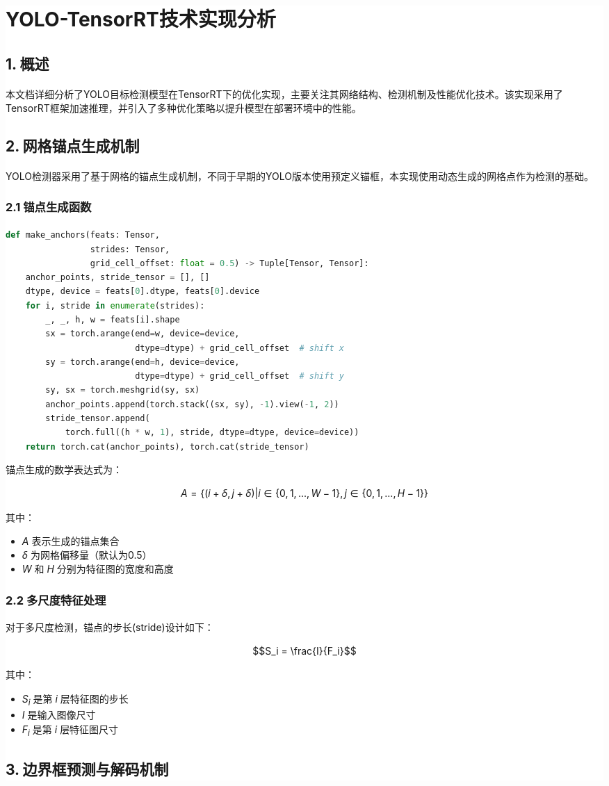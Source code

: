 # YOLO-TensorRT技术实现分析

## 1. 概述

本文档详细分析了YOLO目标检测模型在TensorRT下的优化实现，主要关注其网络结构、检测机制及性能优化技术。该实现采用了TensorRT框架加速推理，并引入了多种优化策略以提升模型在部署环境中的性能。

## 2. 网格锚点生成机制

YOLO检测器采用了基于网格的锚点生成机制，不同于早期的YOLO版本使用预定义锚框，本实现使用动态生成的网格点作为检测的基础。

### 2.1 锚点生成函数

```python
def make_anchors(feats: Tensor,
                 strides: Tensor,
                 grid_cell_offset: float = 0.5) -> Tuple[Tensor, Tensor]:
    anchor_points, stride_tensor = [], []
    dtype, device = feats[0].dtype, feats[0].device
    for i, stride in enumerate(strides):
        _, _, h, w = feats[i].shape
        sx = torch.arange(end=w, device=device,
                          dtype=dtype) + grid_cell_offset  # shift x
        sy = torch.arange(end=h, device=device,
                          dtype=dtype) + grid_cell_offset  # shift y
        sy, sx = torch.meshgrid(sy, sx)
        anchor_points.append(torch.stack((sx, sy), -1).view(-1, 2))
        stride_tensor.append(
            torch.full((h * w, 1), stride, dtype=dtype, device=device))
    return torch.cat(anchor_points), torch.cat(stride_tensor)
```

锚点生成的数学表达式为：

$$A = \{(i+\delta, j+\delta) | i \in \{0,1,...,W-1\}, j \in \{0,1,...,H-1\}\}$$

其中：
- $A$ 表示生成的锚点集合
- $\delta$ 为网格偏移量（默认为0.5）
- $W$ 和 $H$ 分别为特征图的宽度和高度

### 2.2 多尺度特征处理

对于多尺度检测，锚点的步长(stride)设计如下：

$$S_i = \frac{I}{F_i}$$

其中：
- $S_i$ 是第 $i$ 层特征图的步长
- $I$ 是输入图像尺寸
- $F_i$ 是第 $i$ 层特征图尺寸

## 3. 边界框预测与解码机制
